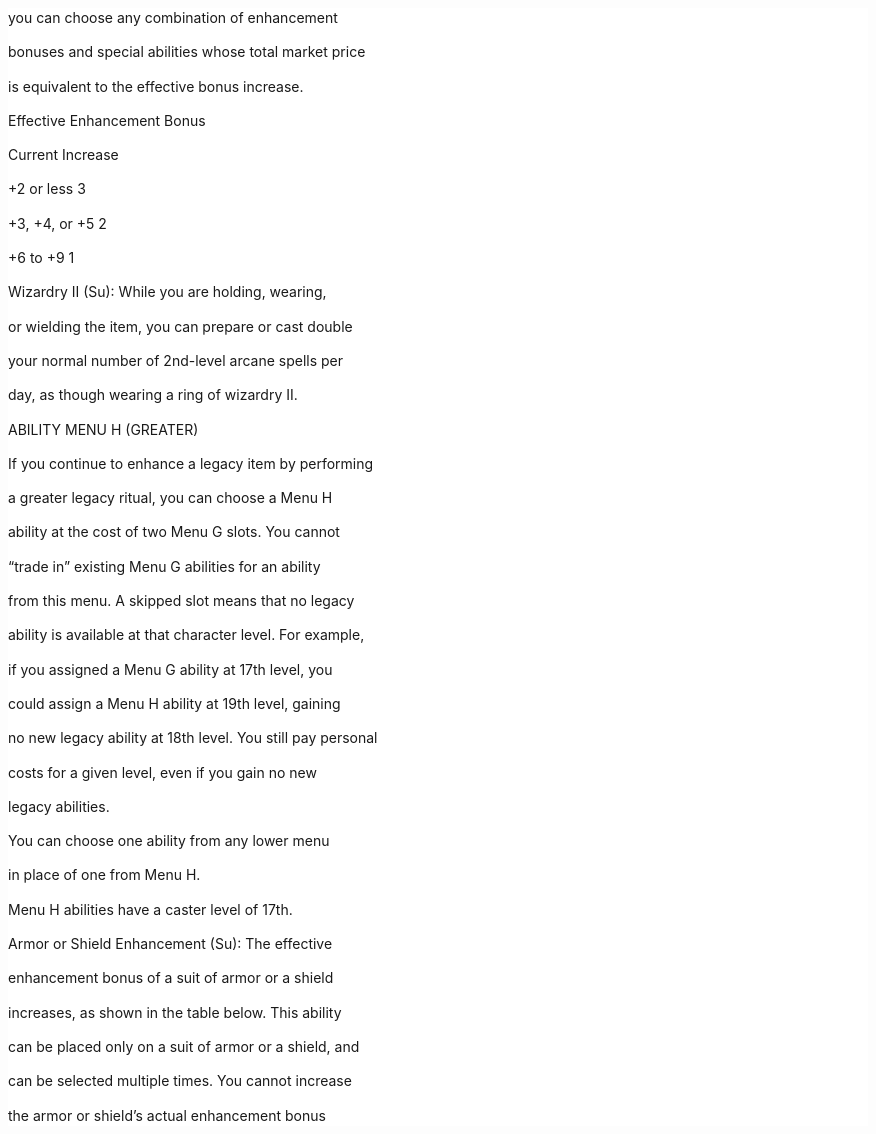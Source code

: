 you can choose any combination of enhancement

bonuses and special abilities whose total market price

is equivalent to the effective bonus increase.

Effective Enhancement Bonus

Current Increase

+2 or less 3

+3, +4, or +5 2

+6 to +9 1

Wizardry II (Su): While you are holding, wearing,

or wielding the item, you can prepare or cast double

your normal number of 2nd-level arcane spells per

day, as though wearing a ring of wizardry II.

ABILITY MENU H (GREATER)

If you continue to enhance a legacy item by performing

a greater legacy ritual, you can choose a Menu H

ability at the cost of two Menu G slots. You cannot

“trade in” existing Menu G abilities for an ability

from this menu. A skipped slot means that no legacy

ability is available at that character level. For example,

if you assigned a Menu G ability at 17th level, you

could assign a Menu H ability at 19th level, gaining

no new legacy ability at 18th level. You still pay personal

costs for a given level, even if you gain no new

legacy abilities.

You can choose one ability from any lower menu

in place of one from Menu H.

Menu H abilities have a caster level of 17th.

Armor or Shield Enhancement (Su): The effective

enhancement bonus of a suit of armor or a shield

increases, as shown in the table below. This ability

can be placed only on a suit of armor or a shield, and

can be selected multiple times. You cannot increase

the armor or shield’s actual enhancement bonus
